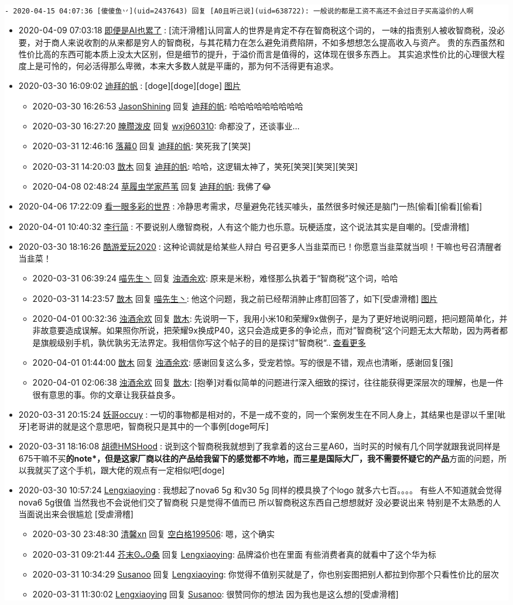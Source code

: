     - 2020-04-15 04:07:36 [傻傻鱼丷](uid=2437643) 回复 [A0且听己说](uid=638722): 一般说的都是工资不高还不会过日子买高溢价的人啊 

- 2020-04-09 07:03:18 [即便是AI也累了](uid=333052) : [流汗滑稽]认同富人的世界是肯定不存在智商税这个词的，
一味的指责别人被收智商税，没必要，对于商人来说收割的从来都是穷人的智商税，与其花精力在怎么避免消费陷阱，不如多想想怎么提高收入与资产。
贵的东西虽然和性价比高的东西可能本质上没太大区别，但是细节的提升，于溢价而言是值得的，这体现在很多东西上。
其实追求性价比的心理很大程度上是可怜的，何必活得那么卑微，本来大多数人就是平庸的，那为何不活得更有追求。 

- 2020-03-30 16:09:02 [迪拜的帆](uid=1285324) : [doge][doge][doge] [图片](http://image.coolapk.com/feed/2020/0330/16/1285324_ea807b3d_5733_1143@287x469.gif)

    - 2020-03-30 16:26:53 [JasonShining](uid=1918819) 回复 [迪拜的帆](uid=1285324): 哈哈哈哈哈哈哈哈哈 

    - 2020-03-30 16:27:20 [腌臜泼皮](uid=3034059) 回复 [wxj960310](uid=622399): 命都没了，还谈事业… 

    - 2020-03-31 12:46:16 [落幕0](uid=1382501) 回复 [迪拜的帆](uid=1285324): 笑死我了[笑哭] 

    - 2020-03-31 14:20:03 [㪚木](uid=1081091) 回复 [迪拜的帆](uid=1285324): 哈哈，这逻辑太神了，笑死[笑哭][笑哭][笑哭] 

    - 2020-04-08 02:48:24 [草履虫学家芦苇](uid=961392) 回复 [迪拜的帆](uid=1285324): 我佛了😂 

- 2020-04-06 17:22:09 [看一眼多彩的世界](uid=2546036) : 冷静思考需求，尽量避免花钱买噱头，虽然很多时候还是脑门一热[偷看][偷看][偷看] 

- 2020-04-01 10:40:32 [李行简](uid=1439232) : 不要说别人缴智商税，人有这个能力也乐意。玩梗适度，这个说法其实是自嘲的。[受虐滑稽] 

- 2020-03-30 18:16:26 [酷游爱玩2020](uid=2937137) : 这种论调就是给某些人辩白  号召更多人当韭菜而已！你愿意当韭菜就当呗！干嘛也号召清醒者当韭菜！ 

    - 2020-03-31 06:39:24 [喵先生丶](uid=967232) 回复 [浊酒余欢](uid=1712921): 原来是米粉，难怪那么执着于“智商税”这个词，哈哈 

    - 2020-03-31 14:23:57 [㪚木](uid=1081091) 回复 [喵先生丶](uid=967232): 他这个问题，我之前已经帮消肿止疼酊回答了，如下[受虐滑稽] [图片](http://image.coolapk.com/feed/2020/0330/23/1792952_337b1006_1447_9074@1440x3152.jpeg)

    - 2020-04-01 00:32:36 [浊酒余欢](uid=1712921) 回复 [㪚木](uid=1081091): 先说明一下，我用小米10和荣耀9x做例子，是为了更好地说明问题，把问题简单化，并非故意要造成误解。如果照你所说，把荣耀9x换成P40，这只会造成更多的争论点，而对”智商税“这个问题无太大帮助，因为两者都是旗舰级别手机，孰优孰劣无法界定。我相信你写这个帖子的目的是探讨”智商税“.. <a href="/feed/replyList?id=121141704">查看更多</a> 

    - 2020-04-01 01:44:00 [㪚木](uid=1081091) 回复 [浊酒余欢](uid=1712921): 感谢回复这么多，受宠若惊。写的很是不错，观点也清晰，感谢回复[强] 

    - 2020-04-01 02:06:38 [浊酒余欢](uid=1712921) 回复 [㪚木](uid=1081091): [抱拳]对看似简单的问题进行深入细致的探讨，往往能获得更深层次的理解，也是一件很有意思的事。你的文章让我获益良多。 

- 2020-03-31 20:15:24 [妖哥occuy](uid=1388591) : 一切的事物都是相对的，不是一成不变的，同一个案例发生在不同人身上，其结果也是谬以千里[呲牙]老哥讲的就是这个意思吧，智商税只是其中的一个事例[doge呵斥] 

- 2020-03-31 18:16:08 [胡德HMSHood](uid=1934373) : 说到这个智商税我就想到了我拿着的这台三星A60，当时买的时候有几个同学就跟我说同样是675干嘛不买**的note*，但是这家厂商以往的产品给我留下的感觉都不咋地，而三星是国际大厂，我不需要怀疑它的产品**方面的问题，所以我就买了这个手机，跟大佬的观点有一定相似吧[doge] 

- 2020-03-30 10:57:24 [Lengxiaoying](uid=1528711) : 我想起了nova6 5g 和v30 5g 同样的模具换了个logo 就多六七百。。。。
有些人不知道就会觉得nova6 5g很值 当然我也不会说他们交了智商税 只是觉得不值而已
所以智商税这东西自己想想就好 没必要说出来 特别是不太熟悉的人 
当面说出来会很尴尬 [受虐滑稽] 

    - 2020-03-30 23:48:30 [清馨xn](uid=2998024) 回复 [空白格199506](uid=2380141): 嗯，这个确实 

    - 2020-03-31 09:21:44 [芥末ʘᴗʘ桑](uid=949937) 回复 [Lengxiaoying](uid=1528711): 品牌溢价也在里面 有些消费者真的就看中了这个华为标 

    - 2020-03-31 10:34:29 [Susanoo](uid=2488196) 回复 [Lengxiaoying](uid=1528711): 你觉得不值别买就是了，你也别妄图把别人都拉到你那个只看性价比的层次 

    - 2020-03-31 11:30:02 [Lengxiaoying](uid=1528711) 回复 [Susanoo](uid=2488196): 很赞同你的想法 因为我也是这么想的[受虐滑稽] 
